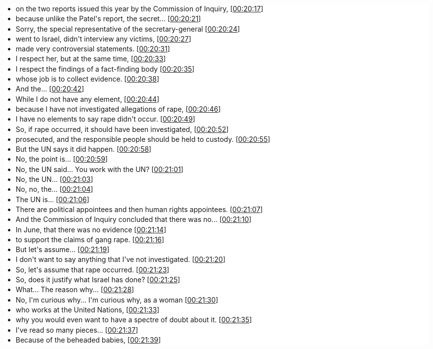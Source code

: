 *  on the two reports issued this year by the Commission of Inquiry, [[00:20:17](https://www.youtube.com/watch?v=u37WJn65oIE&t=1217.84s)]
*  because unlike the Patel's report, the secret... [[00:20:21](https://www.youtube.com/watch?v=u37WJn65oIE&t=1221.12s)]
*  Sorry, the special representative of the secretary-general [[00:20:24](https://www.youtube.com/watch?v=u37WJn65oIE&t=1224.4s)]
*  went to Israel, didn't interview any victims, [[00:20:27](https://www.youtube.com/watch?v=u37WJn65oIE&t=1227.68s)]
*  made very controversial statements. [[00:20:31](https://www.youtube.com/watch?v=u37WJn65oIE&t=1231.44s)]
*  I respect her, but at the same time, [[00:20:33](https://www.youtube.com/watch?v=u37WJn65oIE&t=1233.36s)]
*  I respect the findings of a fact-finding body [[00:20:35](https://www.youtube.com/watch?v=u37WJn65oIE&t=1235.48s)]
*  whose job is to collect evidence. [[00:20:38](https://www.youtube.com/watch?v=u37WJn65oIE&t=1238.92s)]
*  And the... [[00:20:42](https://www.youtube.com/watch?v=u37WJn65oIE&t=1242.0s)]
*  While I do not have any element, [[00:20:44](https://www.youtube.com/watch?v=u37WJn65oIE&t=1244.0s)]
*  because I have not investigated allegations of rape, [[00:20:46](https://www.youtube.com/watch?v=u37WJn65oIE&t=1246.52s)]
*  I have no elements to say rape didn't occur. [[00:20:49](https://www.youtube.com/watch?v=u37WJn65oIE&t=1249.68s)]
*  So, if rape occurred, it should have been investigated, [[00:20:52](https://www.youtube.com/watch?v=u37WJn65oIE&t=1252.48s)]
*  prosecuted, and the responsible people should be held to custody. [[00:20:55](https://www.youtube.com/watch?v=u37WJn65oIE&t=1255.44s)]
*  But the UN says it did happen. [[00:20:58](https://www.youtube.com/watch?v=u37WJn65oIE&t=1258.16s)]
*  No, the point is... [[00:20:59](https://www.youtube.com/watch?v=u37WJn65oIE&t=1259.52s)]
*  No, the UN said... You work with the UN? [[00:21:01](https://www.youtube.com/watch?v=u37WJn65oIE&t=1261.1200000000001s)]
*  No, the UN... [[00:21:03](https://www.youtube.com/watch?v=u37WJn65oIE&t=1263.2s)]
*  No, no, the... [[00:21:04](https://www.youtube.com/watch?v=u37WJn65oIE&t=1264.64s)]
*  The UN is... [[00:21:06](https://www.youtube.com/watch?v=u37WJn65oIE&t=1266.0s)]
*  There are political appointees and then human rights appointees. [[00:21:07](https://www.youtube.com/watch?v=u37WJn65oIE&t=1267.24s)]
*  And the Commission of Inquiry concluded that there was no... [[00:21:10](https://www.youtube.com/watch?v=u37WJn65oIE&t=1270.7199999999998s)]
*  In June, that there was no evidence [[00:21:14](https://www.youtube.com/watch?v=u37WJn65oIE&t=1274.4399999999998s)]
*  to support the claims of gang rape. [[00:21:16](https://www.youtube.com/watch?v=u37WJn65oIE&t=1276.9199999999998s)]
*  But let's assume... [[00:21:19](https://www.youtube.com/watch?v=u37WJn65oIE&t=1279.7199999999998s)]
*  I don't want to say anything that I've not investigated. [[00:21:20](https://www.youtube.com/watch?v=u37WJn65oIE&t=1280.9199999999998s)]
*  So, let's assume that rape occurred. [[00:21:23](https://www.youtube.com/watch?v=u37WJn65oIE&t=1283.04s)]
*  So, does it justify what Israel has done? [[00:21:25](https://www.youtube.com/watch?v=u37WJn65oIE&t=1285.04s)]
*  What... The reason why... [[00:21:28](https://www.youtube.com/watch?v=u37WJn65oIE&t=1288.4399999999998s)]
*  No, I'm curious why... I'm curious why, as a woman [[00:21:30](https://www.youtube.com/watch?v=u37WJn65oIE&t=1290.1599999999999s)]
*  who works at the United Nations, [[00:21:33](https://www.youtube.com/watch?v=u37WJn65oIE&t=1293.32s)]
*  why you would even want to have a spectre of doubt about it. [[00:21:35](https://www.youtube.com/watch?v=u37WJn65oIE&t=1295.28s)]
*  I've read so many pieces... [[00:21:37](https://www.youtube.com/watch?v=u37WJn65oIE&t=1297.6799999999998s)]
*  Because of the beheaded babies, [[00:21:39](https://www.youtube.com/watch?v=u37WJn65oIE&t=1299.24s)]